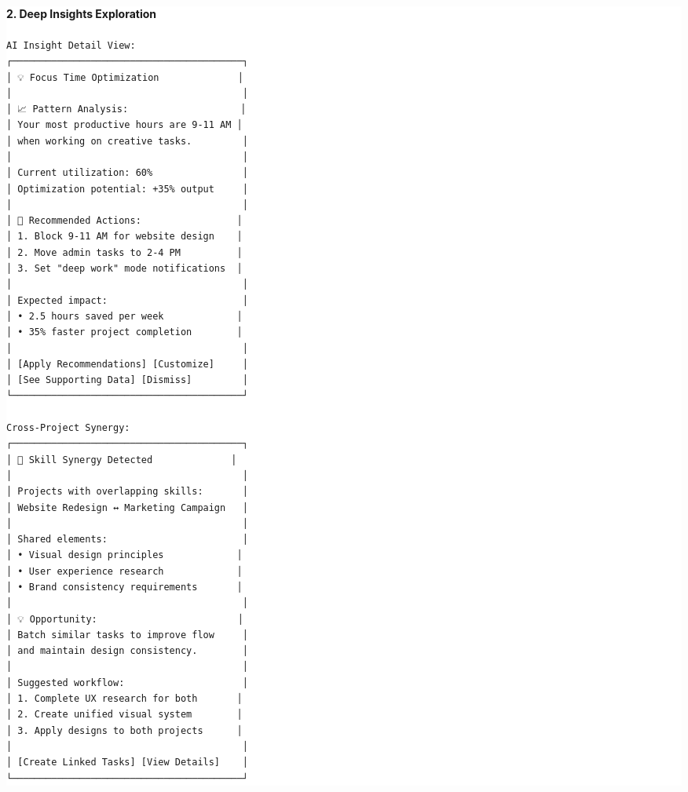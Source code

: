 #### 2. Deep Insights Exploration
```
AI Insight Detail View:
┌─────────────────────────────────────────┐
│ 💡 Focus Time Optimization              │
│                                         │
│ 📈 Pattern Analysis:                    │
│ Your most productive hours are 9-11 AM │
│ when working on creative tasks.         │
│                                         │
│ Current utilization: 60%                │
│ Optimization potential: +35% output     │
│                                         │
│ 🎯 Recommended Actions:                 │
│ 1. Block 9-11 AM for website design    │
│ 2. Move admin tasks to 2-4 PM          │
│ 3. Set "deep work" mode notifications  │
│                                         │
│ Expected impact:                        │
│ • 2.5 hours saved per week             │
│ • 35% faster project completion        │
│                                         │
│ [Apply Recommendations] [Customize]     │
│ [See Supporting Data] [Dismiss]         │
└─────────────────────────────────────────┘

Cross-Project Synergy:
┌─────────────────────────────────────────┐
│ 🔗 Skill Synergy Detected              │
│                                         │
│ Projects with overlapping skills:       │
│ Website Redesign ↔ Marketing Campaign   │
│                                         │
│ Shared elements:                        │
│ • Visual design principles             │
│ • User experience research             │
│ • Brand consistency requirements       │
│                                         │
│ 💡 Opportunity:                         │
│ Batch similar tasks to improve flow     │
│ and maintain design consistency.        │
│                                         │
│ Suggested workflow:                     │
│ 1. Complete UX research for both       │
│ 2. Create unified visual system        │
│ 3. Apply designs to both projects      │
│                                         │
│ [Create Linked Tasks] [View Details]    │
└─────────────────────────────────────────┘
```
